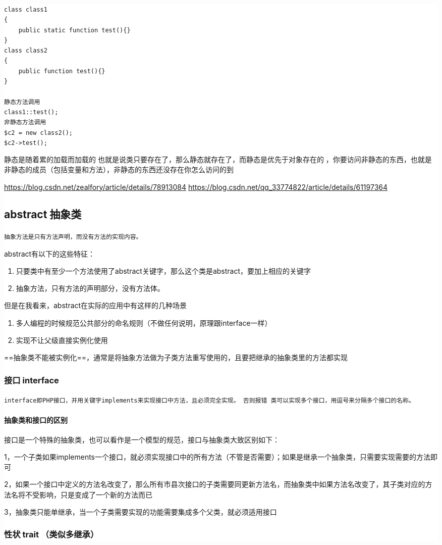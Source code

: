 
```
class class1
{
    public static function test(){}
}
class class2
{
    public function test(){}
}

静态方法调用
class1::test(); 
非静态方法调用
$c2 = new class2(); 
$c2->test();

```
静态是随着累的加载而加载的  也就是说类只要存在了，那么静态就存在了，而静态是优先于对象存在的  ，你要访问非静态的东西，也就是非静态的成员（包括变量和方法），非静态的东西还没存在你怎么访问的到

https://blog.csdn.net/zealfory/article/details/78913084
https://blog.csdn.net/qq_33774822/article/details/61197364
## abstract 抽象类
```
抽象方法是只有方法声明，而没有方法的实现内容。
```

abstract有以下的这些特征：

1. 只要类中有至少一个方法使用了abstract关键字，那么这个类是abstract，要加上相应的关键字

2. 抽象方法，只有方法的声明部分，没有方法体。

但是在我看来，abstract在实际的应用中有这样的几种场景

1. 多人编程的时候规范公共部分的命名规则（不做任何说明，原理跟interface一样）

2. 实现不让父级直接实例化使用

==抽象类不能被实例化==，通常是将抽象方法做为子类方法重写使用的，且要把继承的抽象类里的方法都实现
### 接口 interface
    
```
interface即PHP接口，并用关键字implements来实现接口中方法，且必须完全实现。 否则报错 类可以实现多个接口，用逗号来分隔多个接口的名称。
``` 
#### 抽象类和接口的区别
接口是一个特殊的抽象类，也可以看作是一个模型的规范，接口与抽象类大致区别如下：

1，一个子类如果implements一个接口，就必须实现接口中的所有方法（不管是否需要）；如果是继承一个抽象类，只需要实现需要的方法即可

2，如果一个接口中定义的方法名改变了，那么所有市县次接口的子类需要同更新方法名，而抽象类中如果方法名改变了，其子类对应的方法名将不受影响，只是变成了一个新的方法而已

3，抽象类只能单继承，当一个子类需要实现的功能需要集成多个父类，就必须适用接口
### 性状 trait （类似多继承）

